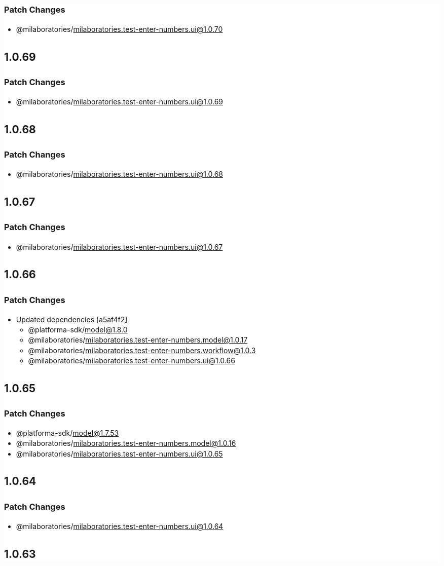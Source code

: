 ### Patch Changes

- @milaboratories/milaboratories.test-enter-numbers.ui@1.0.70

## 1.0.69

### Patch Changes

- @milaboratories/milaboratories.test-enter-numbers.ui@1.0.69

## 1.0.68

### Patch Changes

- @milaboratories/milaboratories.test-enter-numbers.ui@1.0.68

## 1.0.67

### Patch Changes

- @milaboratories/milaboratories.test-enter-numbers.ui@1.0.67

## 1.0.66

### Patch Changes

- Updated dependencies [a5af4f2]
  - @platforma-sdk/model@1.8.0
  - @milaboratories/milaboratories.test-enter-numbers.model@1.0.17
  - @milaboratories/milaboratories.test-enter-numbers.workflow@1.0.3
  - @milaboratories/milaboratories.test-enter-numbers.ui@1.0.66

## 1.0.65

### Patch Changes

- @platforma-sdk/model@1.7.53
- @milaboratories/milaboratories.test-enter-numbers.model@1.0.16
- @milaboratories/milaboratories.test-enter-numbers.ui@1.0.65

## 1.0.64

### Patch Changes

- @milaboratories/milaboratories.test-enter-numbers.ui@1.0.64

## 1.0.63
